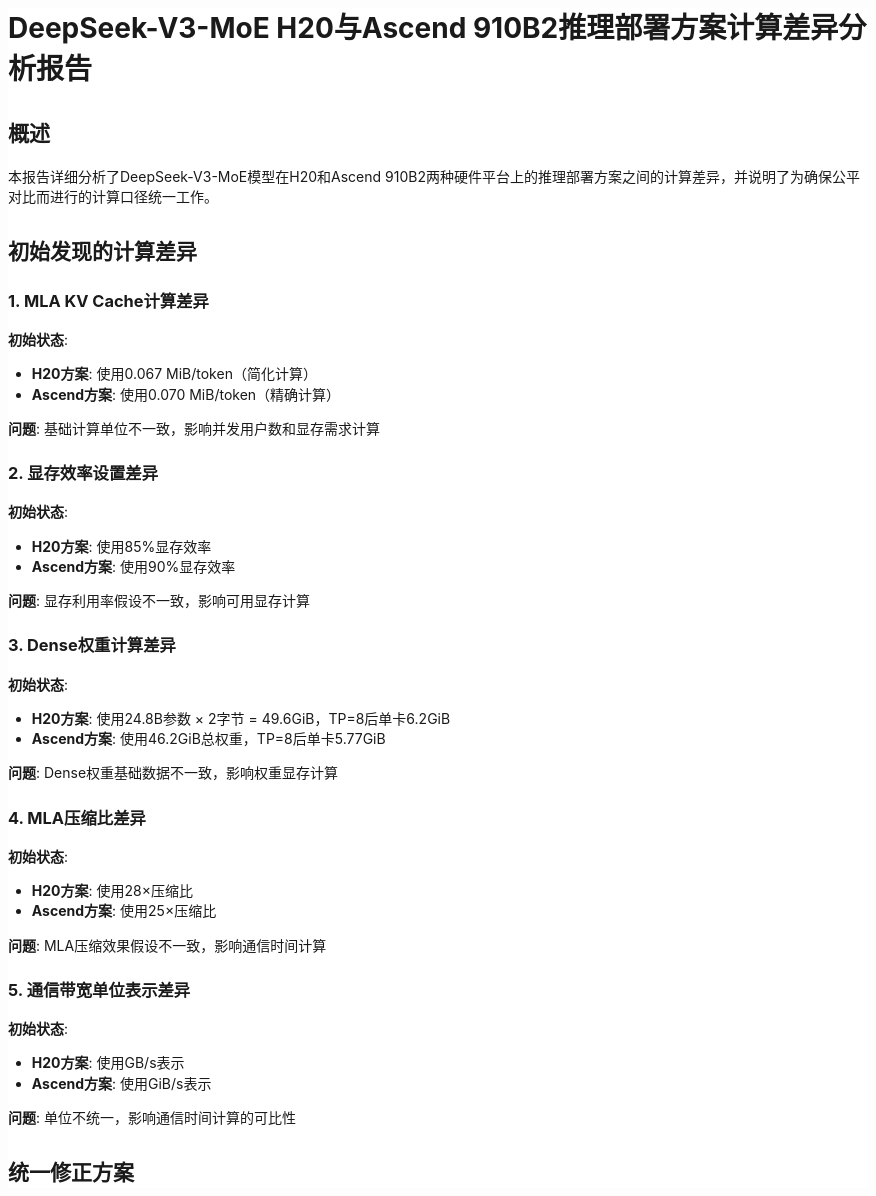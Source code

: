 # DeepSeek-V3-MoE H20与Ascend 910B2推理部署方案计算差异分析报告

## 概述

本报告详细分析了DeepSeek-V3-MoE模型在H20和Ascend 910B2两种硬件平台上的推理部署方案之间的计算差异，并说明了为确保公平对比而进行的计算口径统一工作。

## 初始发现的计算差异

### 1. MLA KV Cache计算差异

**初始状态**:

- **H20方案**: 使用0.067 MiB/token（简化计算）
- **Ascend方案**: 使用0.070 MiB/token（精确计算）

**问题**: 基础计算单位不一致，影响并发用户数和显存需求计算

### 2. 显存效率设置差异

**初始状态**:

- **H20方案**: 使用85%显存效率
- **Ascend方案**: 使用90%显存效率

**问题**: 显存利用率假设不一致，影响可用显存计算

### 3. Dense权重计算差异

**初始状态**:

- **H20方案**: 使用24.8B参数 × 2字节 = 49.6GiB，TP=8后单卡6.2GiB
- **Ascend方案**: 使用46.2GiB总权重，TP=8后单卡5.77GiB

**问题**: Dense权重基础数据不一致，影响权重显存计算

### 4. MLA压缩比差异

**初始状态**:

- **H20方案**: 使用28×压缩比
- **Ascend方案**: 使用25×压缩比

**问题**: MLA压缩效果假设不一致，影响通信时间计算

### 5. 通信带宽单位表示差异

**初始状态**:

- **H20方案**: 使用GB/s表示
- **Ascend方案**: 使用GiB/s表示

**问题**: 单位不统一，影响通信时间计算的可比性

## 统一修正方案
